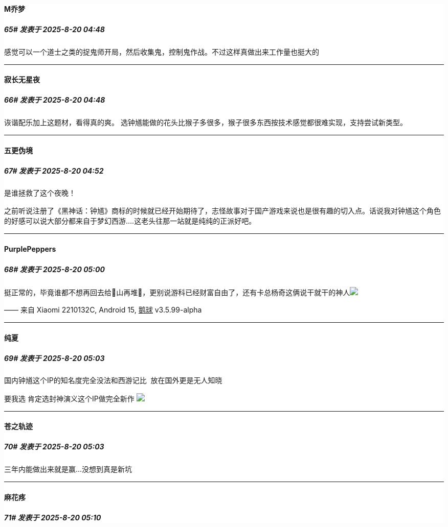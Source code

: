 ####  M乔梦  
##### 65#       发表于 2025-8-20 04:48

感觉可以一个道士之类的捉鬼师开局，然后收集鬼，控制鬼作战。不过这样真做出来工作量也挺大的


*****

####  寂长无星夜  
##### 66#       发表于 2025-8-20 04:48

诙谐配乐加上这题材，看得真的爽。
选钟馗能做的花头比猴子多很多，猴子很多东西按技术感觉都很难实现，支持尝试新类型。

*****

####  五更伪境  
##### 67#       发表于 2025-8-20 04:52

是谁拯救了这个夜晚！

之前听说注册了《黑神话：钟馗》商标的时候就已经开始期待了，志怪故事对于国产游戏来说也是很有趣的切入点。话说我对钟馗这个角色的好感可以说大部分都来自于梦幻西游….这老头往那一站就是纯纯的正派好吧。


*****

####  PurplePeppers  
##### 68#       发表于 2025-8-20 05:00

挺正常的，毕竟谁都不想再回去给💩山再堆💩，更别说游科已经财富自由了，还有卡总杨奇这俩说干就干的神人<img src="https://static.stage1st.com/image/smiley/face2017/067.png" referrerpolicy="no-referrer">

—— 来自 Xiaomi 2210132C, Android 15, [鹅球](https://www.pgyer.com/xfPejhuq) v3.5.99-alpha

*****

####  纯夏  
##### 69#       发表于 2025-8-20 05:03

国内钟馗这个IP的知名度完全没法和西游记比  放在国外更是无人知晓

要我选 肯定选封神演义这个IP做完全新作 <img src="https://static.stage1st.com/image/smiley/face2017/040.png" referrerpolicy="no-referrer">

*****

####  苍之轨迹  
##### 70#       发表于 2025-8-20 05:03

三年内能做出来就是赢…没想到真是新坑


*****

####  麻花疼  
##### 71#       发表于 2025-8-20 05:10
